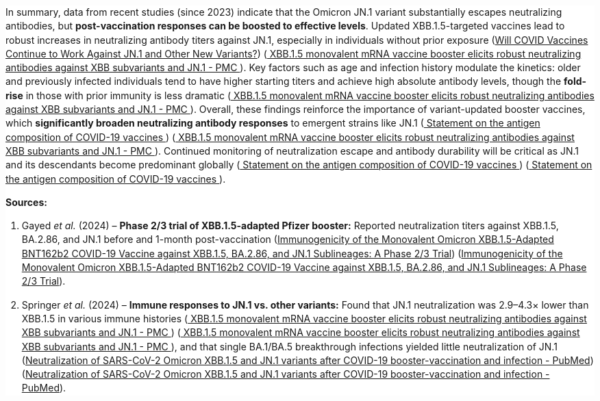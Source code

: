 In summary, data from recent studies (since 2023) indicate that the Omicron JN.1 variant substantially escapes neutralizing antibodies, but **post-vaccination responses can be boosted to effective levels**. Updated XBB.1.5-targeted vaccines lead to robust increases in neutralizing antibody titers against JN.1, especially in individuals without prior exposure ([Will COVID Vaccines Continue to Work Against JN.1 and Other New Variants?](https://www.idsociety.org/covid-19-real-time-learning-network/vaccines/will-covid-vaccines-continue-to-work-against-jn.1-and-other-new-variants#:~:text=monovalent%20XBB,reviewed)) ([
            XBB.1.5 monovalent mRNA vaccine booster elicits robust neutralizing antibodies against XBB subvariants and JN.1 - PMC
        ](https://pmc.ncbi.nlm.nih.gov/articles/PMC10948033/#:~:text=XBB,Notably%2C%20the%20increase%20in)). Key factors such as age and infection history modulate the kinetics: older and previously infected individuals tend to have higher starting titers and achieve high absolute antibody levels, though the **fold-rise** in those with prior immunity is less dramatic ([
            XBB.1.5 monovalent mRNA vaccine booster elicits robust neutralizing antibodies against XBB subvariants and JN.1 - PMC
        ](https://pmc.ncbi.nlm.nih.gov/articles/PMC10948033/#:~:text=subsequent%20Omicron%20subvariants,significant%20differences%20in%20neutralizing%20titers)). Overall, these findings reinforce the importance of variant-updated booster vaccines, which **significantly broaden neutralizing antibody responses** to emergent strains like JN.1 ([
	Statement on the antigen composition of COVID-19 vaccines
](https://www.who.int/news/item/26-04-2024-statement-on-the-antigen-composition-of-covid-19-vaccines#:~:text=antigenically%20distinct%20SARS,antigen%20results%20in%20an%20average)) ([
            XBB.1.5 monovalent mRNA vaccine booster elicits robust neutralizing antibodies against XBB subvariants and JN.1 - PMC
        ](https://pmc.ncbi.nlm.nih.gov/articles/PMC10948033/#:~:text=%28Figures%202B%E2%80%932D%29,tested%20for%20serum%20samples%20after)). Continued monitoring of neutralization escape and antibody durability will be critical as JN.1 and its descendants become predominant globally ([
	Statement on the antigen composition of COVID-19 vaccines
](https://www.who.int/news/item/26-04-2024-statement-on-the-antigen-composition-of-covid-19-vaccines#:~:text=,known%20to%20be%20targeted%20by)) ([
	Statement on the antigen composition of COVID-19 vaccines
](https://www.who.int/news/item/26-04-2024-statement-on-the-antigen-composition-of-covid-19-vaccines#:~:text=antigenically%20distinct%20SARS,antigen%20results%20in%20an%20average)).

**Sources:**

1. Gayed *et al.* (2024) – **Phase 2/3 trial of XBB.1.5-adapted Pfizer booster:** Reported neutralization titers against XBB.1.5, BA.2.86, and JN.1 before and 1-month post-vaccination ([Immunogenicity of the Monovalent Omicron XBB.1.5-Adapted BNT162b2 COVID-19 Vaccine against XBB.1.5, BA.2.86, and JN.1 Sublineages: A Phase 2/3 Trial](https://www.mdpi.com/2076-393X/12/7/734#:~:text=150%20days%20before%20the%20study,adapted)) ([Immunogenicity of the Monovalent Omicron XBB.1.5-Adapted BNT162b2 COVID-19 Vaccine against XBB.1.5, BA.2.86, and JN.1 Sublineages: A Phase 2/3 Trial](https://www.mdpi.com/2076-393X/12/7/734#:~:text=monovalent%20XBB.1.5,gov%20Identifier%3A%20NCT05997290)).

2. Springer *et al.* (2024) – **Immune responses to JN.1 vs. other variants:** Found that JN.1 neutralization was 2.9–4.3× lower than XBB.1.5 in various immune histories ([
            XBB.1.5 monovalent mRNA vaccine booster elicits robust neutralizing antibodies against XBB subvariants and JN.1 - PMC
        ](https://pmc.ncbi.nlm.nih.gov/articles/PMC10948033/#:~:text=neutralization%20titers%20against%20newly%20emerged,5%20monovalent%20mRNA)) ([
            XBB.1.5 monovalent mRNA vaccine booster elicits robust neutralizing antibodies against XBB subvariants and JN.1 - PMC
        ](https://pmc.ncbi.nlm.nih.gov/articles/PMC10948033/#:~:text=After%20XBB,which%20is%20expected%20given%20the)), and that single BA.1/BA.5 breakthrough infections yielded little neutralization of JN.1 ([Neutralization of SARS-CoV-2 Omicron XBB.1.5 and JN.1 variants after COVID-19 booster-vaccination and infection - PubMed](https://pubmed.ncbi.nlm.nih.gov/38988204/#:~:text=immune%20escape,5%20breakthrough%20infections)) ([Neutralization of SARS-CoV-2 Omicron XBB.1.5 and JN.1 variants after COVID-19 booster-vaccination and infection - PubMed](https://pubmed.ncbi.nlm.nih.gov/38988204/#:~:text=monovalent%20XBB,backgrounds%20when%20evaluating%20novel%20variants)).

